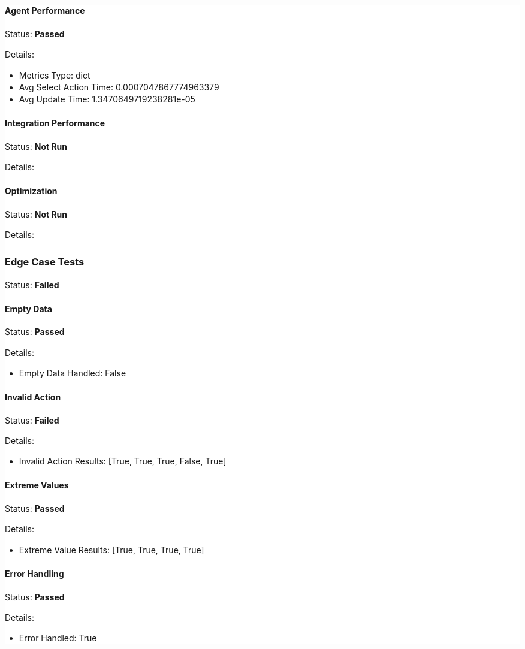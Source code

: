 #### Agent Performance

Status: **Passed**

Details:

- Metrics Type: dict
- Avg Select Action Time: 0.0007047867774963379
- Avg Update Time: 1.3470649719238281e-05

#### Integration Performance

Status: **Not Run**

Details:


#### Optimization

Status: **Not Run**

Details:


### Edge Case Tests

Status: **Failed**

#### Empty Data

Status: **Passed**

Details:

- Empty Data Handled: False

#### Invalid Action

Status: **Failed**

Details:

- Invalid Action Results: [True, True, True, False, True]

#### Extreme Values

Status: **Passed**

Details:

- Extreme Value Results: [True, True, True, True]

#### Error Handling

Status: **Passed**

Details:

- Error Handled: True

